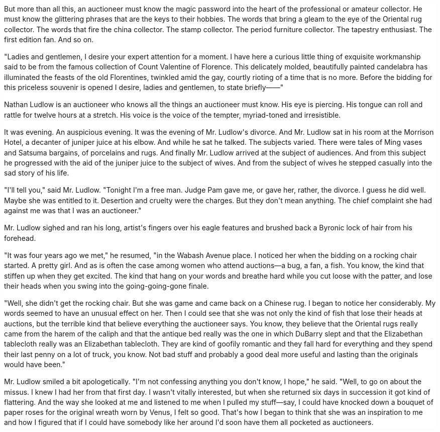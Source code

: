But more than all this, an auctioneer must know the magic password into the heart of the professional or amateur collector. He must know the glittering phrases that are the keys to their hobbies. The words that bring a gleam to the eye of the Oriental rug collector. The words that fire the china collector. The stamp collector. The period furniture collector. The tapestry enthusiast. The first edition fan. And so on.

"Ladies and gentlemen, I desire your expert attention for a moment. I have here a curious little thing of exquisite workmanship said to be from the famous collection of Count Valentine of Florence. This delicately molded, beautifully painted candelabra has illuminated the feasts of the old Florentines, twinkled amid the gay, courtly rioting of a time that is no more. Before the bidding for this priceless souvenir is opened I desire, ladies and gentlemen, to state briefly——"


Nathan Ludlow is an auctioneer who knows all the things an auctioneer must know. His eye is piercing. His tongue can roll and rattle for twelve hours at a stretch. His voice is the voice of the tempter, myriad-toned and irresistible.

It was evening. An auspicious evening. It was the evening of Mr. Ludlow's divorce. And Mr. Ludlow sat in his room at the Morrison Hotel, a decanter of juniper juice at his elbow. And while he sat he talked. The subjects varied. There were tales of Ming vases and Satsuma bargains, of porcelains and rugs. And finally Mr. Ludlow arrived at the subject of audiences. And from this subject he progressed with the aid of the juniper juice to the subject of wives. And from the subject of wives he stepped casually into the sad story of his life.

"I'll tell you," said Mr. Ludlow. "Tonight I'm a free man. Judge Pam gave me, or gave her, rather, the divorce. I guess he did well. Maybe she was entitled to it. Desertion and cruelty were the charges. But they don't mean anything. The chief complaint she had against me was that I was an auctioneer."

Mr. Ludlow sighed and ran his long, artist's fingers over his eagle features and brushed back a Byronic lock of hair from his forehead.

"It was four years ago we met," he resumed, "in the Wabash Avenue place. I noticed her when the bidding on a rocking chair started. A pretty girl. And as is often the case among women who attend auctions—a bug, a fan, a fish. You know, the kind that stiffen up when they get excited. The kind that hang on your words and breathe hard while you cut loose with the patter, and lose their heads when you swing into the going-going-gone finale.

"Well, she didn't get the rocking chair. But she was game and came back on a Chinese rug. I began to notice her considerably. My words seemed to have an unusual effect on her. Then I could see that she was not only the kind of fish that lose their heads at auctions, but the terrible kind that believe everything the auctioneer says. You know, they believe that the Oriental rugs really came from the harem of the caliph and that the antique bed really was the one in which DuBarry slept and that the Elizabethan tablecloth really was an Elizabethan tablecloth. They are kind of goofily romantic and they fall hard for everything and they spend their last penny on a lot of truck, you know. Not bad stuff and probably a good deal more useful and lasting than the originals would have been."


Mr. Ludlow smiled a bit apologetically. "I'm not confessing anything you don't know, I hope," he said. "Well, to go on about the missus. I knew I had her from that first day. I wasn't vitally interested, but when she returned six days in succession it got kind of flattering. And the way she looked at me and listened to me when I pulled my stuff—say, I could have knocked down a bouquet of paper roses for the original wreath worn by Venus, I felt so good. That's how I began to think that she was an inspiration to me and how I figured that if I could have somebody like her around I'd soon have them all pocketed as auctioneers.
